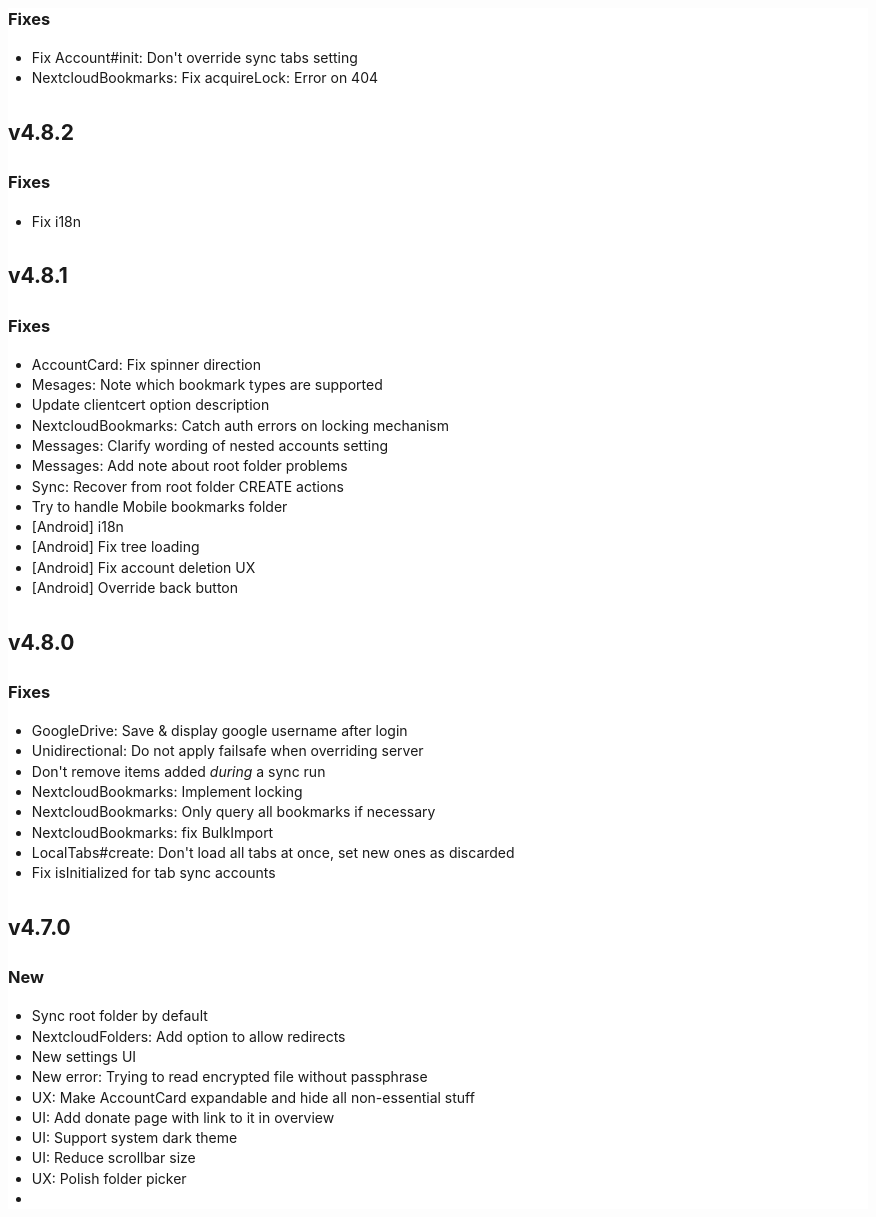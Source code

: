 ### Fixes 
- Fix Account#init: Don't override sync tabs setting
- NextcloudBookmarks: Fix acquireLock: Error on 404

## v4.8.2

### Fixes
- Fix i18n

## v4.8.1

### Fixes
 - AccountCard: Fix spinner direction
 - Mesages: Note which bookmark types are supported
 - Update clientcert option description
 - NextcloudBookmarks: Catch auth errors on locking mechanism
 - Messages: Clarify wording of nested accounts setting
 - Messages: Add note about root folder problems
 - Sync: Recover from root folder CREATE actions
 - Try to handle Mobile bookmarks folder
 - [Android] i18n
 - [Android] Fix tree loading
 - [Android] Fix account deletion UX
 - [Android] Override back button

## v4.8.0

### Fixes
- GoogleDrive: Save & display google username after login
- Unidirectional: Do not apply failsafe when overriding server
- Don't remove items added *during* a sync run
- NextcloudBookmarks: Implement locking
- NextcloudBookmarks: Only query all bookmarks if necessary
- NextcloudBookmarks: fix BulkImport
- LocalTabs#create: Don't load all tabs at once, set new ones as discarded
- Fix isInitialized for tab sync accounts

## v4.7.0

### New
- Sync root folder by default
- NextcloudFolders: Add option to allow redirects
- New settings UI
- New error: Trying to read encrypted file without passphrase
- UX: Make AccountCard expandable and hide all non-essential stuff
- UI: Add donate page with link to it in overview
- UI: Support system dark theme
- UI: Reduce scrollbar size
- UX: Polish folder picker
- 
